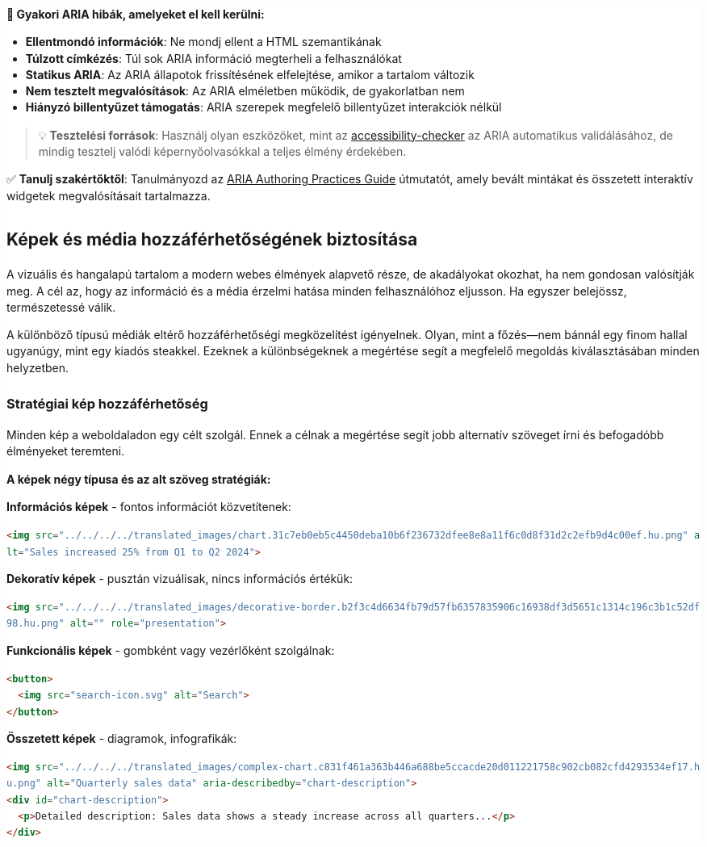 **🚫 Gyakori ARIA hibák, amelyeket el kell kerülni:**

- **Ellentmondó információk**: Ne mondj ellent a HTML szemantikának
- **Túlzott címkézés**: Túl sok ARIA információ megterheli a felhasználókat
- **Statikus ARIA**: Az ARIA állapotok frissítésének elfelejtése, amikor a tartalom változik
- **Nem tesztelt megvalósítások**: Az ARIA elméletben működik, de gyakorlatban nem
- **Hiányzó billentyűzet támogatás**: ARIA szerepek megfelelő billentyűzet interakciók nélkül

> 💡 **Tesztelési források**: Használj olyan eszközöket, mint az [accessibility-checker](https://www.npmjs.com/package/accessibility-checker) az ARIA automatikus validálásához, de mindig tesztelj valódi képernyőolvasókkal a teljes élmény érdekében.

✅ **Tanulj szakértőktől**: Tanulmányozd az [ARIA Authoring Practices Guide](https://w3c.github.io/aria-practices/) útmutatót, amely bevált mintákat és összetett interaktív widgetek megvalósításait tartalmazza.

## Képek és média hozzáférhetőségének biztosítása

A vizuális és hangalapú tartalom a modern webes élmények alapvető része, de akadályokat okozhat, ha nem gondosan valósítják meg. A cél az, hogy az információ és a média érzelmi hatása minden felhasználóhoz eljusson. Ha egyszer belejössz, természetessé válik.

A különböző típusú médiák eltérő hozzáférhetőségi megközelítést igényelnek. Olyan, mint a főzés—nem bánnál egy finom hallal ugyanúgy, mint egy kiadós steakkel. Ezeknek a különbségeknek a megértése segít a megfelelő megoldás kiválasztásában minden helyzetben.

### Stratégiai kép hozzáférhetőség

Minden kép a weboldaladon egy célt szolgál. Ennek a célnak a megértése segít jobb alternatív szöveget írni és befogadóbb élményeket teremteni.

**A képek négy típusa és az alt szöveg stratégiák:**

**Információs képek** - fontos információt közvetítenek:
```html
<img src="../../../../translated_images/chart.31c7eb0eb5c4450deba10b6f236732dfee8e8a11f6c0d8f31d2c2efb9d4c00ef.hu.png" alt="Sales increased 25% from Q1 to Q2 2024">
```

**Dekoratív képek** - pusztán vizuálisak, nincs információs értékük:
```html
<img src="../../../../translated_images/decorative-border.b2f3c4d6634fb79d57fb6357835906c16938df3d5651c1314c196c3b1c52df98.hu.png" alt="" role="presentation">
```

**Funkcionális képek** - gombként vagy vezérlőként szolgálnak:
```html
<button>
  <img src="search-icon.svg" alt="Search">
</button>
```

**Összetett képek** - diagramok, infografikák:
```html
<img src="../../../../translated_images/complex-chart.c831f461a363b446a688be5ccacde20d011221758c902cb082cfd4293534ef17.hu.png" alt="Quarterly sales data" aria-describedby="chart-description">
<div id="chart-description">
  <p>Detailed description: Sales data shows a steady increase across all quarters...</p>
</div>
```

